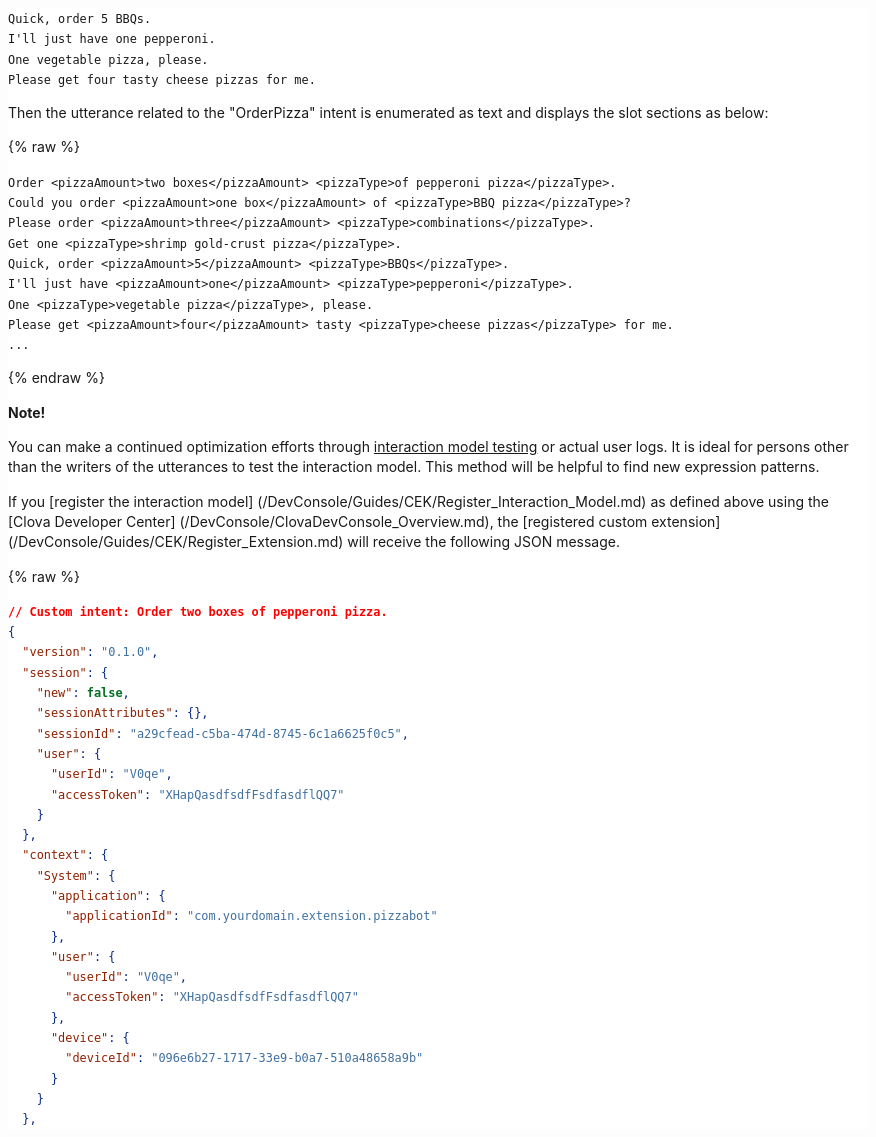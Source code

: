 ```
Quick, order 5 BBQs.
I'll just have one pepperoni.
One vegetable pizza, please.
Please get four tasty cheese pizzas for me.
```

Then the utterance related to the "OrderPizza" intent is enumerated as text and displays the slot sections as below:

{% raw %}

```
Order <pizzaAmount>two boxes</pizzaAmount> <pizzaType>of pepperoni pizza</pizzaType>.
Could you order <pizzaAmount>one box</pizzaAmount> of <pizzaType>BBQ pizza</pizzaType>?
Please order <pizzaAmount>three</pizzaAmount> <pizzaType>combinations</pizzaType>.
Get one <pizzaType>shrimp gold-crust pizza</pizzaType>.
Quick, order <pizzaAmount>5</pizzaAmount> <pizzaType>BBQs</pizzaType>.
I'll just have <pizzaAmount>one</pizzaAmount> <pizzaType>pepperoni</pizzaType>.
One <pizzaType>vegetable pizza</pizzaType>, please.
Please get <pizzaAmount>four</pizzaAmount> tasty <pizzaType>cheese pizzas</pizzaType> for me.
...
```
{% endraw %}

<div class="note">
  <p><strong>Note!</strong></p>
  <p>You can make a continued optimization efforts through <a href="/DevConsole/Guides/CEK/Test_Extension.html#TestInteractionModel">interaction model testing</a> or actual user logs. It is ideal for persons other than the writers of the utterances to test the interaction model. This method will be helpful to find new expression patterns.</p>
</div>


If you [register the interaction model] (/DevConsole/Guides/CEK/Register_Interaction_Model.md) as defined above using the [Clova Developer Center] (/DevConsole/ClovaDevConsole_Overview.md), the [registered custom extension] (/DevConsole/Guides/CEK/Register_Extension.md) will receive the following JSON message.

{% raw %}

```json
// Custom intent: Order two boxes of pepperoni pizza.
{
  "version": "0.1.0",
  "session": {
    "new": false,
    "sessionAttributes": {},
    "sessionId": "a29cfead-c5ba-474d-8745-6c1a6625f0c5",
    "user": {
      "userId": "V0qe",
      "accessToken": "XHapQasdfsdfFsdfasdflQQ7"
    }
  },
  "context": {
    "System": {
      "application": {
        "applicationId": "com.yourdomain.extension.pizzabot"
      },
      "user": {
        "userId": "V0qe",
        "accessToken": "XHapQasdfsdfFsdfasdflQQ7"
      },
      "device": {
        "deviceId": "096e6b27-1717-33e9-b0a7-510a48658a9b"
      }
    }
  },
```